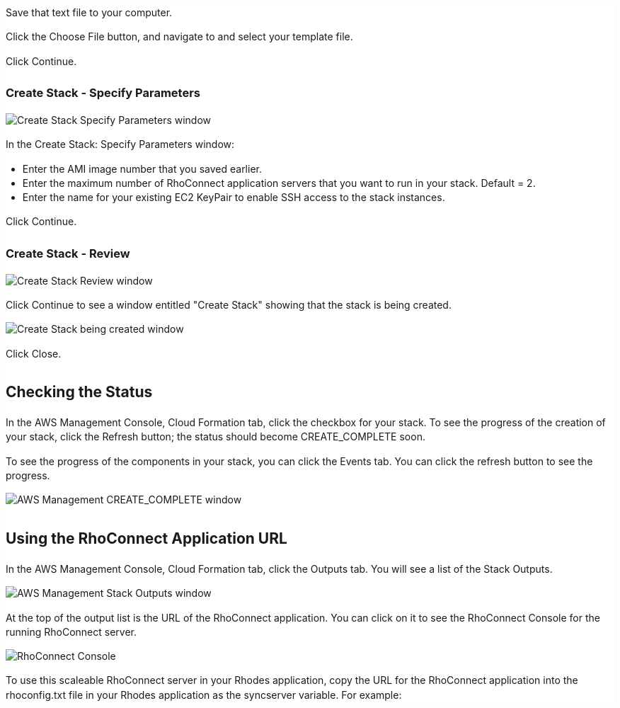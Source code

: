 Save that text file to your computer.

Click the Choose File button, and navigate to and select your template file.

Click Continue.

### Create Stack - Specify Parameters

<img src="https://s3.amazonaws.com/docs.tau-technologies.com/images/rhoconnect-redis-aws/create-stack-specify-parameters.png" alt="Create Stack Specify Parameters window" />

In the Create Stack: Specify Parameters window:

 * Enter the AMI image number that you saved earlier.
 * Enter the maximum number of RhoConnect application servers that you want to run in your stack. Default = 2.
 * Enter the name for your existing EC2 KeyPair to enable SSH access to the stack instances.

Click Continue.

### Create Stack - Review

<img src="https://s3.amazonaws.com/docs.tau-technologies.com/images/rhoconnect-redis-aws/create-stack-review.png" alt="Create Stack Review window" />

Click Continue to see a window entitled \"Create Stack\" showing that the stack is being created.

<img src="https://s3.amazonaws.com/docs.tau-technologies.com/images/rhoconnect-redis-aws/create-stack-being-created.png" alt="Create Stack being created window" />

Click Close.

## Checking the Status

In the AWS Management Console, Cloud Formation tab, click the checkbox for your stack. To see the progress of the creation of your stack, click the Refresh button; the status should become CREATE_COMPLETE soon.

To see the progress of the components in your stack, you can click the Events tab. You can click the refresh button to see the progress.

<img src="https://s3.amazonaws.com/docs.tau-technologies.com/images/rhoconnect-redis-aws/aws-management-create-complete.png" alt="AWS Management CREATE_COMPLETE window" />

## Using the RhoConnect Application URL

In the AWS Management Console, Cloud Formation tab, click the Outputs tab. You will see a list of the Stack Outputs. 

<img src="https://s3.amazonaws.com/docs.tau-technologies.com/images/rhoconnect-redis-aws/aws-management-outputs.png" alt="AWS Management Stack Outputs window" />

At the top of the output list is the URL of the RhoConnect application. You can click on it to see the RhoConnect Console for the running RhoConnect server.

<img src="https://s3.amazonaws.com/docs.tau-technologies.com/images/rhoconnect-redis-aws/rhoconnect-console.png" alt="RhoConnect Console" />

To use this scaleable RhoConnect server in your Rhodes application, copy the URL for the RhoConnect application into the rhoconfig.txt file in your Rhodes application as the syncserver variable. For example:
